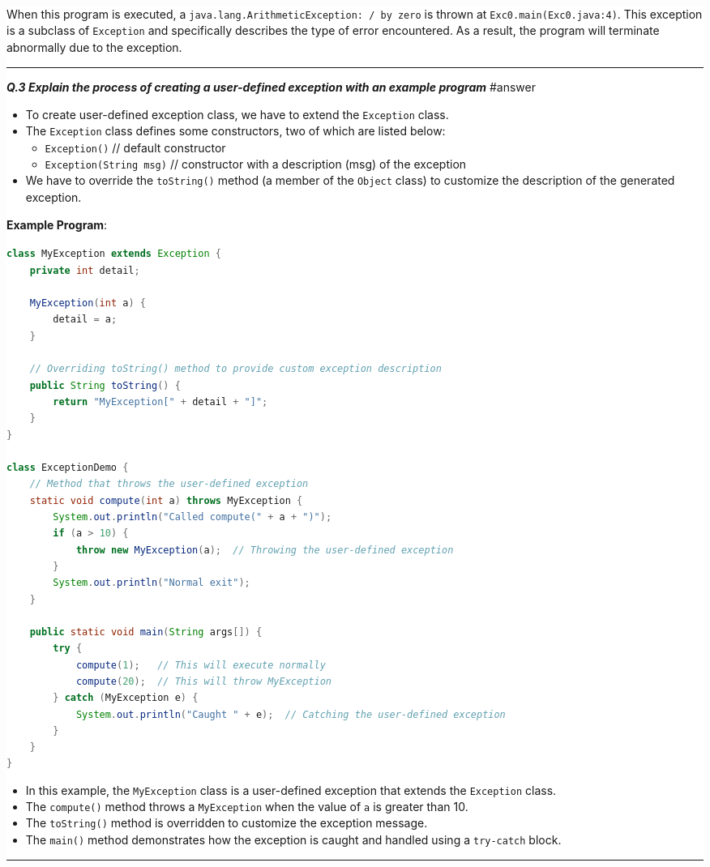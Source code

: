 When this program is executed, a `java.lang.ArithmeticException: / by zero` is thrown at `Exc0.main(Exc0.java:4)`. This exception is a subclass of `Exception` and specifically describes the type of error encountered. As a result, the program will terminate abnormally due to the exception.
***


***Q.3 Explain the process of creating a user-defined exception with an example program***
#answer

- To create user-defined exception class, we have to extend the `Exception` class.
- The `Exception` class defines some constructors, two of which are listed below:
  - `Exception()`  // default constructor
  - `Exception(String msg)`  // constructor with a description (msg) of the exception
- We have to override the `toString()` method (a member of the `Object` class) to customize the description of the generated exception.

**Example Program**:

```java
class MyException extends Exception {
    private int detail;

    MyException(int a) {
        detail = a;
    }

    // Overriding toString() method to provide custom exception description
    public String toString() {
        return "MyException[" + detail + "]";
    }
}

class ExceptionDemo {
    // Method that throws the user-defined exception
    static void compute(int a) throws MyException {
        System.out.println("Called compute(" + a + ")");
        if (a > 10) {
            throw new MyException(a);  // Throwing the user-defined exception
        }
        System.out.println("Normal exit");
    }

    public static void main(String args[]) {
        try {
            compute(1);   // This will execute normally
            compute(20);  // This will throw MyException
        } catch (MyException e) {
            System.out.println("Caught " + e);  // Catching the user-defined exception
        }
    }
}
```

- In this example, the `MyException` class is a user-defined exception that extends the `Exception` class.
- The `compute()` method throws a `MyException` when the value of `a` is greater than 10.
- The `toString()` method is overridden to customize the exception message.
- The `main()` method demonstrates how the exception is caught and handled using a `try-catch` block.
***
